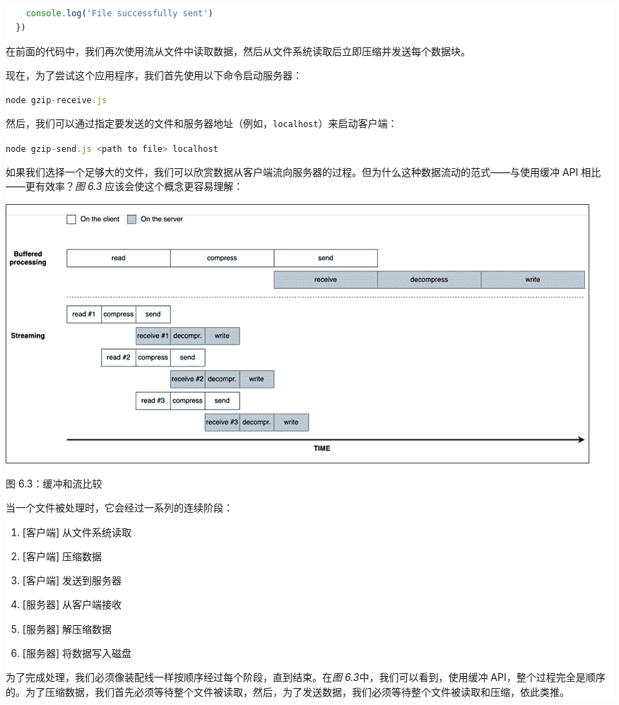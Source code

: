```js
    console.log('File successfully sent')
  }) 
```

在前面的代码中，我们再次使用流从文件中读取数据，然后从文件系统读取后立即压缩并发送每个数据块。

现在，为了尝试这个应用程序，我们首先使用以下命令启动服务器：

```js
node gzip-receive.js 
```

然后，我们可以通过指定要发送的文件和服务器地址（例如，`localhost`）来启动客户端：

```js
node gzip-send.js <path to file> localhost 
```

如果我们选择一个足够大的文件，我们可以欣赏数据从客户端流向服务器的过程。但为什么这种数据流动的范式——与使用缓冲 API 相比——更有效率？*图 6.3* 应该会使这个概念更容易理解：

![](img/B15729_06_03.png)

图 6.3：缓冲和流比较

当一个文件被处理时，它会经过一系列的连续阶段：

1.  [客户端] 从文件系统读取

1.  [客户端] 压缩数据

1.  [客户端] 发送到服务器

1.  [服务器] 从客户端接收

1.  [服务器] 解压缩数据

1.  [服务器] 将数据写入磁盘

为了完成处理，我们必须像装配线一样按顺序经过每个阶段，直到结束。在*图 6.3*中，我们可以看到，使用缓冲 API，整个过程完全是顺序的。为了压缩数据，我们首先必须等待整个文件被读取，然后，为了发送数据，我们必须等待整个文件被读取和压缩，依此类推。
